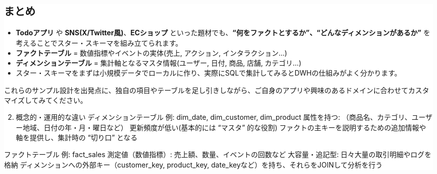 
## まとめ
- **Todoアプリ** や **SNS(X/Twitter風)**、**ECショップ** といった題材でも、**“何をファクトとするか”、“どんなディメンションがあるか”** を考えることでスター・スキーマを組み立てられます。  
- **ファクトテーブル** = 数値指標やイベントの実体(売上, アクション, インタラクション…)  
- **ディメンションテーブル** = 集計軸となるマスタ情報(ユーザー, 日付, 商品, 店舗, カテゴリ…)  
- スター・スキーマをまずは小規模データでローカルに作り、実際にSQLで集計してみるとDWHの仕組みがよく分かります。

これらのサンプル設計を出発点に、独自の項目やテーブルを足し引きしながら、ご自身のアプリや興味のあるドメインに合わせてカスタマイズしてみてください。


2. 概念的・運用的な違い
ディメンションテーブル
例: dim_date, dim_customer, dim_product
属性を持つ: （商品名、カテゴリ、ユーザー地域、日付の年・月・曜日など）
更新頻度が低い(基本的には “マスタ” 的な役割)
ファクトの主キーを説明するための追加情報や軸を提供し、集計時の “切り口” となる

ファクトテーブル
例: fact_sales
測定値（数値指標）: 売上額、数量、イベントの回数など
大容量・追記型: 日々大量の取引明細やログを格納
ディメンションへの外部キー（customer_key, product_key, date_keyなど）を持ち、それらをJOINして分析を行う